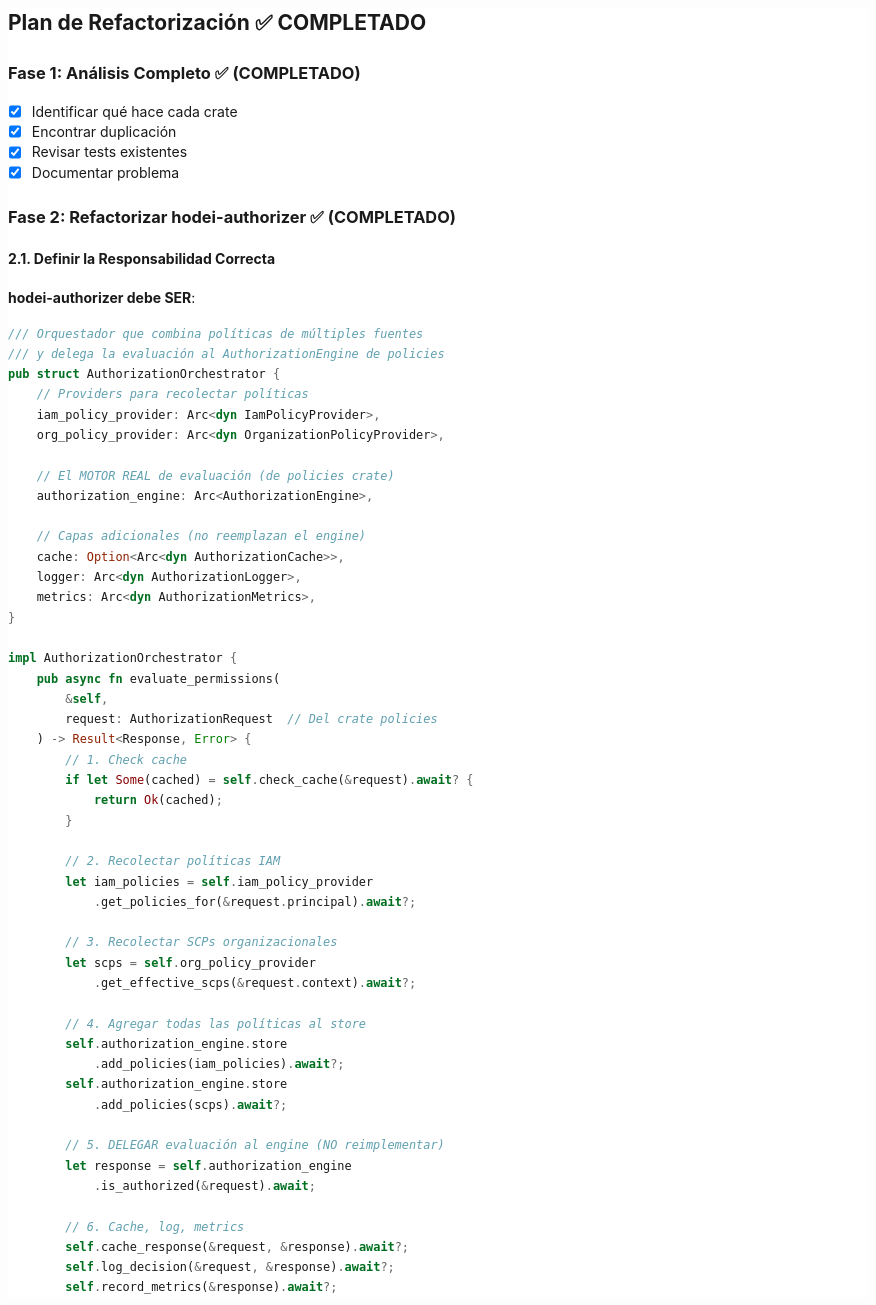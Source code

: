 
## Plan de Refactorización ✅ COMPLETADO

### Fase 1: Análisis Completo ✅ (COMPLETADO)

- [x] Identificar qué hace cada crate
- [x] Encontrar duplicación
- [x] Revisar tests existentes
- [x] Documentar problema

### Fase 2: Refactorizar hodei-authorizer ✅ (COMPLETADO)

#### 2.1. Definir la Responsabilidad Correcta

**hodei-authorizer debe SER**:
```rust
/// Orquestador que combina políticas de múltiples fuentes
/// y delega la evaluación al AuthorizationEngine de policies
pub struct AuthorizationOrchestrator {
    // Providers para recolectar políticas
    iam_policy_provider: Arc<dyn IamPolicyProvider>,
    org_policy_provider: Arc<dyn OrganizationPolicyProvider>,
    
    // El MOTOR REAL de evaluación (de policies crate)
    authorization_engine: Arc<AuthorizationEngine>,
    
    // Capas adicionales (no reemplazan el engine)
    cache: Option<Arc<dyn AuthorizationCache>>,
    logger: Arc<dyn AuthorizationLogger>,
    metrics: Arc<dyn AuthorizationMetrics>,
}

impl AuthorizationOrchestrator {
    pub async fn evaluate_permissions(
        &self,
        request: AuthorizationRequest  // Del crate policies
    ) -> Result<Response, Error> {
        // 1. Check cache
        if let Some(cached) = self.check_cache(&request).await? {
            return Ok(cached);
        }
        
        // 2. Recolectar políticas IAM
        let iam_policies = self.iam_policy_provider
            .get_policies_for(&request.principal).await?;
        
        // 3. Recolectar SCPs organizacionales
        let scps = self.org_policy_provider
            .get_effective_scps(&request.context).await?;
        
        // 4. Agregar todas las políticas al store
        self.authorization_engine.store
            .add_policies(iam_policies).await?;
        self.authorization_engine.store
            .add_policies(scps).await?;
        
        // 5. DELEGAR evaluación al engine (NO reimplementar)
        let response = self.authorization_engine
            .is_authorized(&request).await;
        
        // 6. Cache, log, metrics
        self.cache_response(&request, &response).await?;
        self.log_decision(&request, &response).await?;
        self.record_metrics(&response).await?;
```